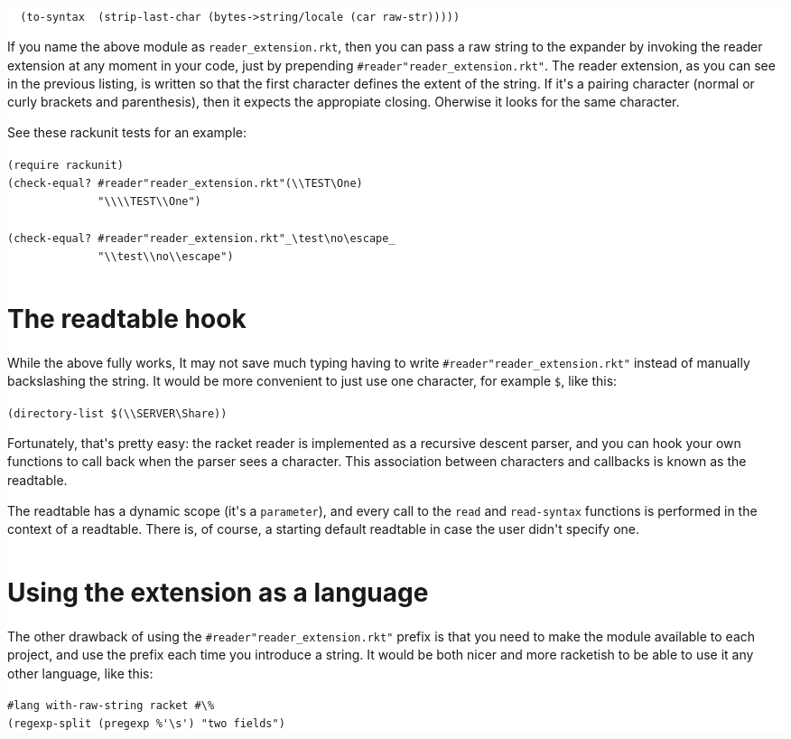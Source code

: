 ```racket
  (to-syntax  (strip-last-char (bytes->string/locale (car raw-str)))))
```

If you name the above module as ``reader_extension.rkt``, then you can
pass a raw string to the expander by invoking the reader extension at
any moment in your code, just by prepending
``#reader"reader_extension.rkt"``. The reader extension, as you can
see in the previous listing, is written so that the first character
defines the extent of the string. If it's a pairing character (normal
or curly brackets and parenthesis), then it expects the appropiate
closing. Oherwise it looks for the same character.

See these rackunit tests for an example:

```racket
(require rackunit)
(check-equal? #reader"reader_extension.rkt"(\\TEST\One) 
              "\\\\TEST\\One")

(check-equal? #reader"reader_extension.rkt"_\test\no\escape_ 
              "\\test\\no\\escape")
```

# The readtable hook

While the above fully works, It may not save much typing having to
write ``#reader"reader_extension.rkt"`` instead of manually backslashing the
string. It would be more convenient to just use one character, for
example ``$``, like this:

```racket
(directory-list $(\\SERVER\Share))
```

Fortunately, that's pretty easy: the racket reader is implemented as a
recursive descent parser, and you can hook your own functions to call
back when the parser sees a character. This association between
characters and callbacks is known as the readtable. 

The readtable has a dynamic scope (it's a ``parameter``), and every
call to the ``read`` and ``read-syntax`` functions is performed in the
context of a readtable. There is, of course, a starting default
readtable in case the user didn't specify one.

# Using the extension as a language

The other drawback of using the ``#reader"reader_extension.rkt"`` prefix is that
you need to make the module available to each project, and use the
prefix each time you introduce a string. It would be both nicer and
more racketish to be able to use it any other language, like this:

```racket
#lang with-raw-string racket #\%
(regexp-split (pregexp %'\s') "two fields")
```
